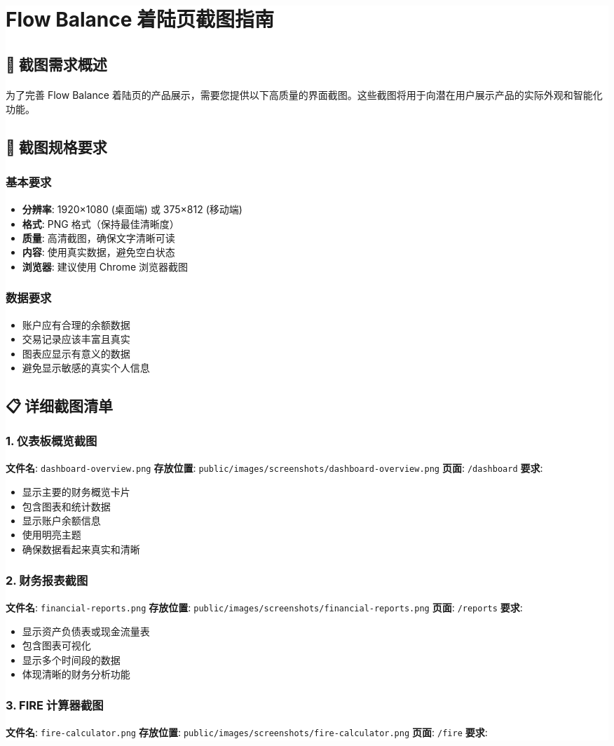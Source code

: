# Flow Balance 着陆页截图指南

## 📸 截图需求概述

为了完善 Flow
Balance 着陆页的产品展示，需要您提供以下高质量的界面截图。这些截图将用于向潜在用户展示产品的实际外观和智能化功能。

## 🎯 截图规格要求

### 基本要求

- **分辨率**: 1920×1080 (桌面端) 或 375×812 (移动端)
- **格式**: PNG 格式（保持最佳清晰度）
- **质量**: 高清截图，确保文字清晰可读
- **内容**: 使用真实数据，避免空白状态
- **浏览器**: 建议使用 Chrome 浏览器截图

### 数据要求

- 账户应有合理的余额数据
- 交易记录应该丰富且真实
- 图表应显示有意义的数据
- 避免显示敏感的真实个人信息

## 📋 详细截图清单

### 1. 仪表板概览截图

**文件名**: `dashboard-overview.png` **存放位置**:
`public/images/screenshots/dashboard-overview.png` **页面**: `/dashboard` **要求**:

- 显示主要的财务概览卡片
- 包含图表和统计数据
- 显示账户余额信息
- 使用明亮主题
- 确保数据看起来真实和清晰

### 2. 财务报表截图

**文件名**: `financial-reports.png` **存放位置**: `public/images/screenshots/financial-reports.png`
**页面**: `/reports` **要求**:

- 显示资产负债表或现金流量表
- 包含图表可视化
- 显示多个时间段的数据
- 体现清晰的财务分析功能

### 3. FIRE 计算器截图

**文件名**: `fire-calculator.png` **存放位置**: `public/images/screenshots/fire-calculator.png`
**页面**: `/fire` **要求**:
